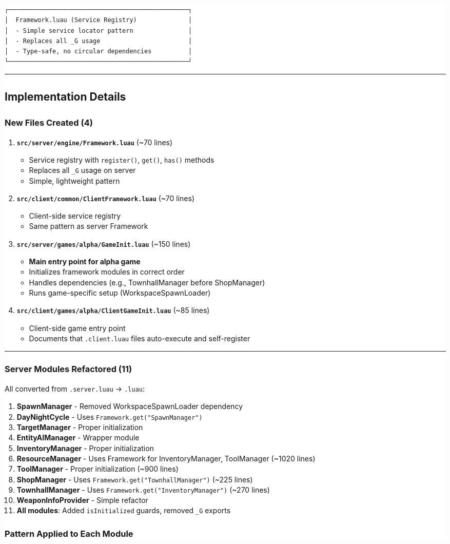 ```
┌─────────────────────────────────────────────────┐
│  Framework.luau (Service Registry)              │
│  - Simple service locator pattern               │
│  - Replaces all _G usage                        │
│  - Type-safe, no circular dependencies          │
└─────────────────────────────────────────────────┘
```

---

## Implementation Details

### New Files Created (4)

1. **`src/server/engine/Framework.luau`** (~70 lines)
   - Service registry with `register()`, `get()`, `has()` methods
   - Replaces all `_G` usage on server
   - Simple, lightweight pattern

2. **`src/client/common/ClientFramework.luau`** (~70 lines)
   - Client-side service registry
   - Same pattern as server Framework

3. **`src/server/games/alpha/GameInit.luau`** (~150 lines)
   - **Main entry point for alpha game**
   - Initializes framework modules in correct order
   - Handles dependencies (e.g., TownhallManager before ShopManager)
   - Runs game-specific setup (WorkspaceSpawnLoader)

4. **`src/client/games/alpha/ClientGameInit.luau`** (~85 lines)
   - Client-side game entry point
   - Documents that `.client.luau` files auto-execute and self-register

---

### Server Modules Refactored (11)

All converted from `.server.luau` → `.luau`:

1. **SpawnManager** - Removed WorkspaceSpawnLoader dependency
2. **DayNightCycle** - Uses `Framework.get("SpawnManager")`
3. **TargetManager** - Proper initialization
4. **EntityAIManager** - Wrapper module
5. **InventoryManager** - Proper initialization
6. **ResourceManager** - Uses Framework for InventoryManager, ToolManager (~1020 lines)
7. **ToolManager** - Proper initialization (~900 lines)
8. **ShopManager** - Uses `Framework.get("TownhallManager")` (~225 lines)
9. **TownhallManager** - Uses `Framework.get("InventoryManager")` (~270 lines)
10. **WeaponInfoProvider** - Simple refactor
11. **All modules**: Added `isInitialized` guards, removed `_G` exports

### Pattern Applied to Each Module
